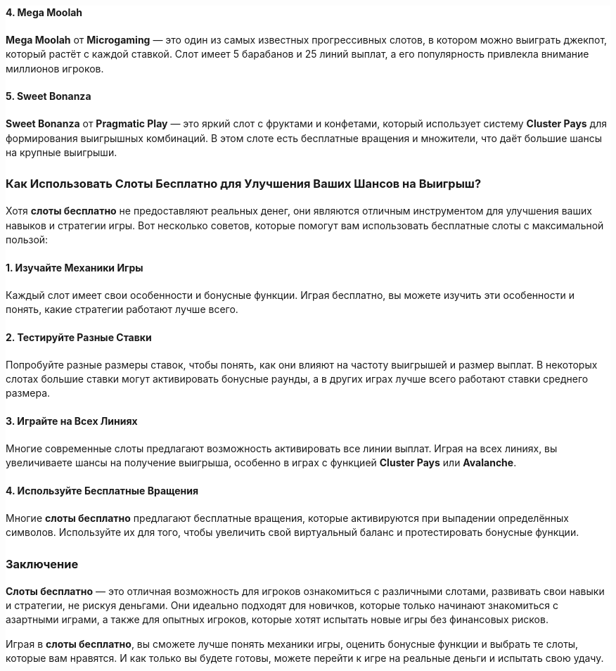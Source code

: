 #### 4. **Mega Moolah**

**Mega Moolah** от **Microgaming** — это один из самых известных прогрессивных слотов, в котором можно выиграть джекпот, который растёт с каждой ставкой. Слот имеет 5 барабанов и 25 линий выплат, а его популярность привлекла внимание миллионов игроков.

#### 5. **Sweet Bonanza**

**Sweet Bonanza** от **Pragmatic Play** — это яркий слот с фруктами и конфетами, который использует систему **Cluster Pays** для формирования выигрышных комбинаций. В этом слоте есть бесплатные вращения и множители, что даёт большие шансы на крупные выигрыши.

### Как Использовать Слоты Бесплатно для Улучшения Ваших Шансов на Выигрыш?

Хотя **слоты бесплатно** не предоставляют реальных денег, они являются отличным инструментом для улучшения ваших навыков и стратегии игры. Вот несколько советов, которые помогут вам использовать бесплатные слоты с максимальной пользой:

#### 1. **Изучайте Механики Игры**

Каждый слот имеет свои особенности и бонусные функции. Играя бесплатно, вы можете изучить эти особенности и понять, какие стратегии работают лучше всего.

#### 2. **Тестируйте Разные Ставки**

Попробуйте разные размеры ставок, чтобы понять, как они влияют на частоту выигрышей и размер выплат. В некоторых слотах большие ставки могут активировать бонусные раунды, а в других играх лучше всего работают ставки среднего размера.

#### 3. **Играйте на Всех Линиях**

Многие современные слоты предлагают возможность активировать все линии выплат. Играя на всех линиях, вы увеличиваете шансы на получение выигрыша, особенно в играх с функцией **Cluster Pays** или **Avalanche**.

#### 4. **Используйте Бесплатные Вращения**

Многие **слоты бесплатно** предлагают бесплатные вращения, которые активируются при выпадении определённых символов. Используйте их для того, чтобы увеличить свой виртуальный баланс и протестировать бонусные функции.

### Заключение

**Слоты бесплатно** — это отличная возможность для игроков ознакомиться с различными слотами, развивать свои навыки и стратегии, не рискуя деньгами. Они идеально подходят для новичков, которые только начинают знакомиться с азартными играми, а также для опытных игроков, которые хотят испытать новые игры без финансовых рисков.

Играя в **слоты бесплатно**, вы сможете лучше понять механики игры, оценить бонусные функции и выбрать те слоты, которые вам нравятся. И как только вы будете готовы, можете перейти к игре на реальные деньги и испытать свою удачу.

